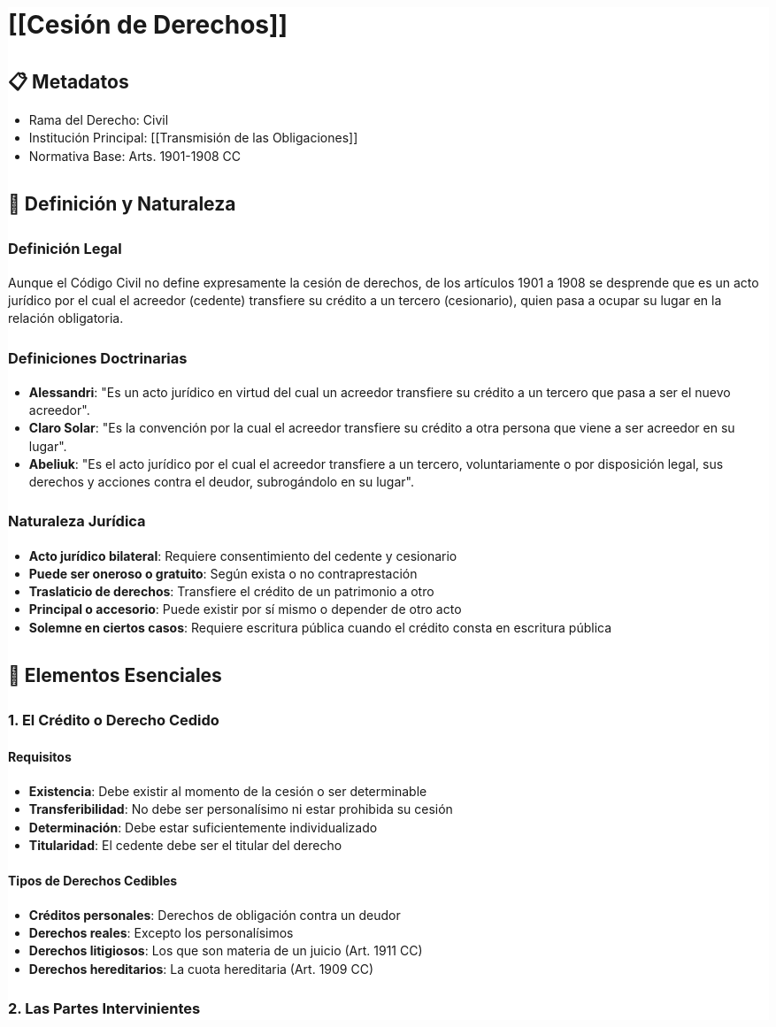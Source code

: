 # [[Cesión de Derechos]]

## 📋 Metadatos
- Rama del Derecho: Civil
- Institución Principal: [[Transmisión de las Obligaciones]]
- Normativa Base: Arts. 1901-1908 CC

## 📖 Definición y Naturaleza

### Definición Legal
Aunque el Código Civil no define expresamente la cesión de derechos, de los artículos 1901 a 1908 se desprende que es un acto jurídico por el cual el acreedor (cedente) transfiere su crédito a un tercero (cesionario), quien pasa a ocupar su lugar en la relación obligatoria.

### Definiciones Doctrinarias
- **Alessandri**: "Es un acto jurídico en virtud del cual un acreedor transfiere su crédito a un tercero que pasa a ser el nuevo acreedor".
- **Claro Solar**: "Es la convención por la cual el acreedor transfiere su crédito a otra persona que viene a ser acreedor en su lugar".
- **Abeliuk**: "Es el acto jurídico por el cual el acreedor transfiere a un tercero, voluntariamente o por disposición legal, sus derechos y acciones contra el deudor, subrogándolo en su lugar".

### Naturaleza Jurídica
- **Acto jurídico bilateral**: Requiere consentimiento del cedente y cesionario
- **Puede ser oneroso o gratuito**: Según exista o no contraprestación
- **Traslaticio de derechos**: Transfiere el crédito de un patrimonio a otro
- **Principal o accesorio**: Puede existir por sí mismo o depender de otro acto
- **Solemne en ciertos casos**: Requiere escritura pública cuando el crédito consta en escritura pública

## 🧩 Elementos Esenciales

### 1. El Crédito o Derecho Cedido

#### Requisitos
- **Existencia**: Debe existir al momento de la cesión o ser determinable
- **Transferibilidad**: No debe ser personalísimo ni estar prohibida su cesión
- **Determinación**: Debe estar suficientemente individualizado
- **Titularidad**: El cedente debe ser el titular del derecho

#### Tipos de Derechos Cedibles
- **Créditos personales**: Derechos de obligación contra un deudor
- **Derechos reales**: Excepto los personalísimos
- **Derechos litigiosos**: Los que son materia de un juicio (Art. 1911 CC)
- **Derechos hereditarios**: La cuota hereditaria (Art. 1909 CC)

### 2. Las Partes Intervinientes
